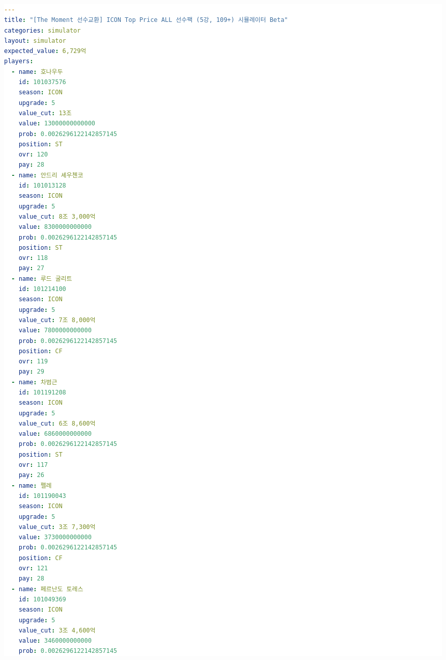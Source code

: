 ```yaml
---
title: "[The Moment 선수교환] ICON Top Price ALL 선수팩 (5강, 109+) 시뮬레이터 Beta"
categories: simulator
layout: simulator
expected_value: 6,729억
players:
  - name: 호나우두
    id: 101037576
    season: ICON
    upgrade: 5
    value_cut: 13조
    value: 13000000000000
    prob: 0.0026296122142857145
    position: ST
    ovr: 120
    pay: 28
  - name: 안드리 셰우첸코
    id: 101013128
    season: ICON
    upgrade: 5
    value_cut: 8조 3,000억
    value: 8300000000000
    prob: 0.0026296122142857145
    position: ST
    ovr: 118
    pay: 27
  - name: 루드 굴리트
    id: 101214100
    season: ICON
    upgrade: 5
    value_cut: 7조 8,000억
    value: 7800000000000
    prob: 0.0026296122142857145
    position: CF
    ovr: 119
    pay: 29
  - name: 차범근
    id: 101191208
    season: ICON
    upgrade: 5
    value_cut: 6조 8,600억
    value: 6860000000000
    prob: 0.0026296122142857145
    position: ST
    ovr: 117
    pay: 26
  - name: 펠레
    id: 101190043
    season: ICON
    upgrade: 5
    value_cut: 3조 7,300억
    value: 3730000000000
    prob: 0.0026296122142857145
    position: CF
    ovr: 121
    pay: 28
  - name: 페르난도 토레스
    id: 101049369
    season: ICON
    upgrade: 5
    value_cut: 3조 4,600억
    value: 3460000000000
    prob: 0.0026296122142857145
```